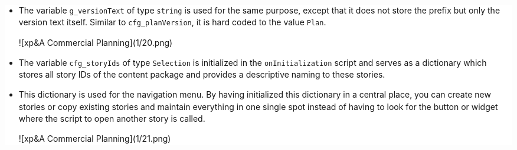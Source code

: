 - The variable `g_versionText` of type `string` is used for the same purpose, except that it does not store the prefix but only the version text itself. Similar to `cfg_planVersion`, it is hard coded to the value `Plan`.
  
    <!-- border; size:540px -->![xp&A Commercial Planning](1/20.png)

- The variable `cfg_storyIds` of type `Selection` is initialized in the `onInitialization` script and serves as a dictionary which stores all story IDs of the content package and provides a descriptive naming to these stories.
- <p>This dictionary is used for the navigation menu. By having initialized this dictionary in a central place, you can create new stories or copy existing stories and maintain everything in one single spot instead of having to look for the button or widget where the script to open another story is called.</p>
  
    <!-- border; size:540px -->![xp&A Commercial Planning](1/21.png)
